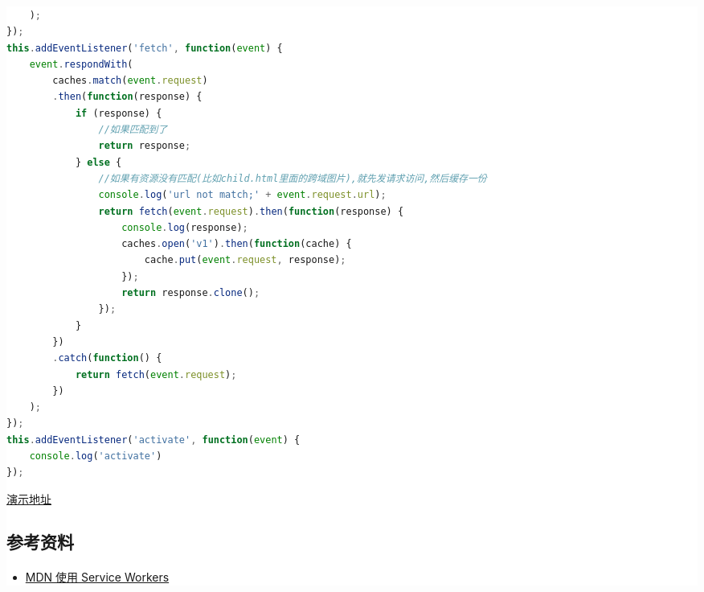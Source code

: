 ```javascript
    );
});
this.addEventListener('fetch', function(event) {
    event.respondWith(
        caches.match(event.request)
        .then(function(response) {
            if (response) {
                //如果匹配到了
                return response;
            } else {
                //如果有资源没有匹配(比如child.html里面的跨域图片),就先发请求访问,然后缓存一份
                console.log('url not match;' + event.request.url);
                return fetch(event.request).then(function(response) {
                    console.log(response);
                    caches.open('v1').then(function(cache) {
                        cache.put(event.request, response);
                    });
                    return response.clone();
                });
            }
        })
        .catch(function() {
            return fetch(event.request);
        })
    );
});
this.addEventListener('activate', function(event) {
    console.log('activate')
});
```
[演示地址](https://lh2907883.github.io/store/demo/service-workers/)

## 参考资料
* [MDN 使用 Service Workers](https://developer.mozilla.org/zh-CN/docs/Web/API/Service_Worker_API/Using_Service_Workers)
